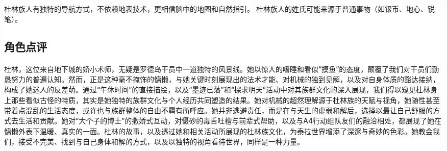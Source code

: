 杜林族人有独特的导航方式，不依赖地表技术，更相信脑中的地图和自然指引。
杜林族人的姓氏可能来源于普通事物（如银币、地心、锐笔）。
## 角色点评
杜林，这位来自地下城的娇小术师，无疑是罗德岛干员中一道独特的风景线。她以惊人的嗜睡和看似“摸鱼”的态度，颠覆了我们对干员们勤恳努力的普遍认知。然而，正是这种毫不掩饰的慵懒，与她关键时刻展现出的法术才能、对机械的独到见解，以及对自身体质的豁达接纳，构成了她迷人的反差萌。通过“午休时间”的直接描绘，以及“墨迹已落”和“探求明天”活动中对其族群文化的深入展现，我们得以窥见杜林身上那些看似古怪的特质，其实是她独特的族群文化与个人经历共同塑造的结果。她对机械的超然理解源于杜林族的天赋与视角，她随性甚至带着点混乱的生活态度，或许也与族群整体的自由不羁有所呼应。她并非逃避责任，而是在与天生的虚弱和解后，选择以最让自己舒服的方式去生活和贡献。她对“大个子的博士”的撒娇式互动，对慑砂的毒舌吐槽与前辈式帮助，以及与A4行动组队友们的融洽相处，都展现了她在慵懒外表下温暖、真实的一面。杜林的故事，以及透过她和相关活动所展现的杜林族文化，为泰拉世界增添了深邃与奇妙的色彩。她教会我们，接受不完美、找到与自己身体和解的方式，以及以独特的视角看待世界，同样是一种力量。